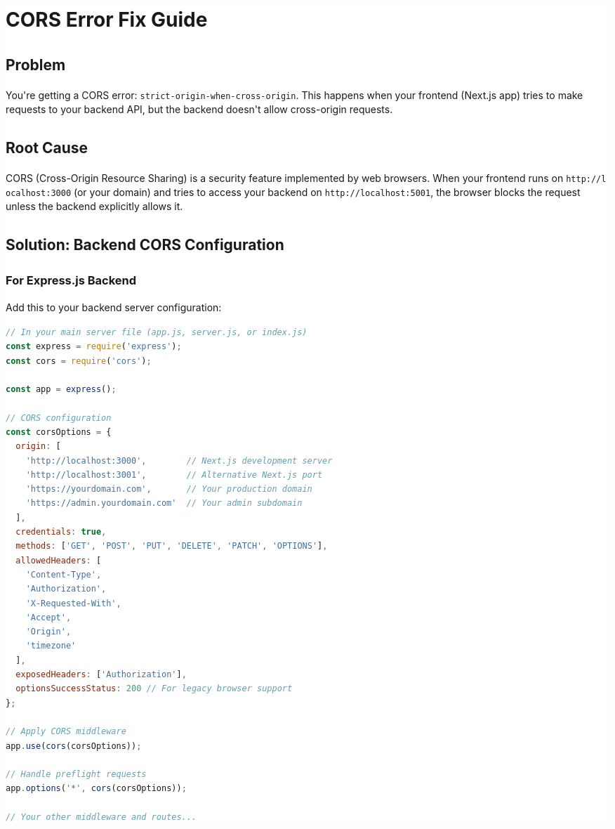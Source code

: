 # CORS Error Fix Guide

## Problem
You're getting a CORS error: `strict-origin-when-cross-origin`. This happens when your frontend (Next.js app) tries to make requests to your backend API, but the backend doesn't allow cross-origin requests.

## Root Cause
CORS (Cross-Origin Resource Sharing) is a security feature implemented by web browsers. When your frontend runs on `http://localhost:3000` (or your domain) and tries to access your backend on `http://localhost:5001`, the browser blocks the request unless the backend explicitly allows it.

## Solution: Backend CORS Configuration

### For Express.js Backend

Add this to your backend server configuration:

```javascript
// In your main server file (app.js, server.js, or index.js)
const express = require('express');
const cors = require('cors');

const app = express();

// CORS configuration
const corsOptions = {
  origin: [
    'http://localhost:3000',        // Next.js development server
    'http://localhost:3001',        // Alternative Next.js port
    'https://yourdomain.com',       // Your production domain
    'https://admin.yourdomain.com'  // Your admin subdomain
  ],
  credentials: true,
  methods: ['GET', 'POST', 'PUT', 'DELETE', 'PATCH', 'OPTIONS'],
  allowedHeaders: [
    'Content-Type',
    'Authorization',
    'X-Requested-With',
    'Accept',
    'Origin',
    'timezone'
  ],
  exposedHeaders: ['Authorization'],
  optionsSuccessStatus: 200 // For legacy browser support
};

// Apply CORS middleware
app.use(cors(corsOptions));

// Handle preflight requests
app.options('*', cors(corsOptions));

// Your other middleware and routes...
```
